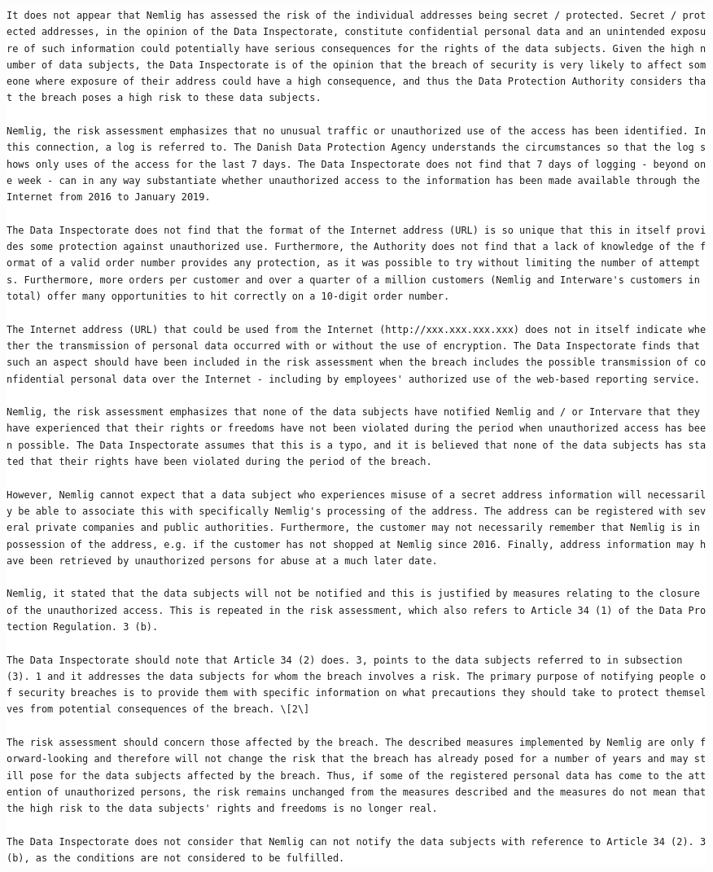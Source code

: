 ```
It does not appear that Nemlig has assessed the risk of the individual addresses being secret / protected. Secret / protected addresses, in the opinion of the Data Inspectorate, constitute confidential personal data and an unintended exposure of such information could potentially have serious consequences for the rights of the data subjects. Given the high number of data subjects, the Data Inspectorate is of the opinion that the breach of security is very likely to affect someone where exposure of their address could have a high consequence, and thus the Data Protection Authority considers that the breach poses a high risk to these data subjects.

Nemlig, the risk assessment emphasizes that no unusual traffic or unauthorized use of the access has been identified. In this connection, a log is referred to. The Danish Data Protection Agency understands the circumstances so that the log shows only uses of the access for the last 7 days. The Data Inspectorate does not find that 7 days of logging - beyond one week - can in any way substantiate whether unauthorized access to the information has been made available through the Internet from 2016 to January 2019.

The Data Inspectorate does not find that the format of the Internet address (URL) is so unique that this in itself provides some protection against unauthorized use. Furthermore, the Authority does not find that a lack of knowledge of the format of a valid order number provides any protection, as it was possible to try without limiting the number of attempts. Furthermore, more orders per customer and over a quarter of a million customers (Nemlig and Interware's customers in total) offer many opportunities to hit correctly on a 10-digit order number.

The Internet address (URL) that could be used from the Internet (http://xxx.xxx.xxx.xxx) does not in itself indicate whether the transmission of personal data occurred with or without the use of encryption. The Data Inspectorate finds that such an aspect should have been included in the risk assessment when the breach includes the possible transmission of confidential personal data over the Internet - including by employees' authorized use of the web-based reporting service.

Nemlig, the risk assessment emphasizes that none of the data subjects have notified Nemlig and / or Intervare that they have experienced that their rights or freedoms have not been violated during the period when unauthorized access has been possible. The Data Inspectorate assumes that this is a typo, and it is believed that none of the data subjects has stated that their rights have been violated during the period of the breach.

However, Nemlig cannot expect that a data subject who experiences misuse of a secret address information will necessarily be able to associate this with specifically Nemlig's processing of the address. The address can be registered with several private companies and public authorities. Furthermore, the customer may not necessarily remember that Nemlig is in possession of the address, e.g. if the customer has not shopped at Nemlig since 2016. Finally, address information may have been retrieved by unauthorized persons for abuse at a much later date.

Nemlig, it stated that the data subjects will not be notified and this is justified by measures relating to the closure of the unauthorized access. This is repeated in the risk assessment, which also refers to Article 34 (1) of the Data Protection Regulation. 3 (b).

The Data Inspectorate should note that Article 34 (2) does. 3, points to the data subjects referred to in subsection (3). 1 and it addresses the data subjects for whom the breach involves a risk. The primary purpose of notifying people of security breaches is to provide them with specific information on what precautions they should take to protect themselves from potential consequences of the breach. \[2\]

The risk assessment should concern those affected by the breach. The described measures implemented by Nemlig are only forward-looking and therefore will not change the risk that the breach has already posed for a number of years and may still pose for the data subjects affected by the breach. Thus, if some of the registered personal data has come to the attention of unauthorized persons, the risk remains unchanged from the measures described and the measures do not mean that the high risk to the data subjects' rights and freedoms is no longer real.

The Data Inspectorate does not consider that Nemlig can not notify the data subjects with reference to Article 34 (2). 3 (b), as the conditions are not considered to be fulfilled.

```